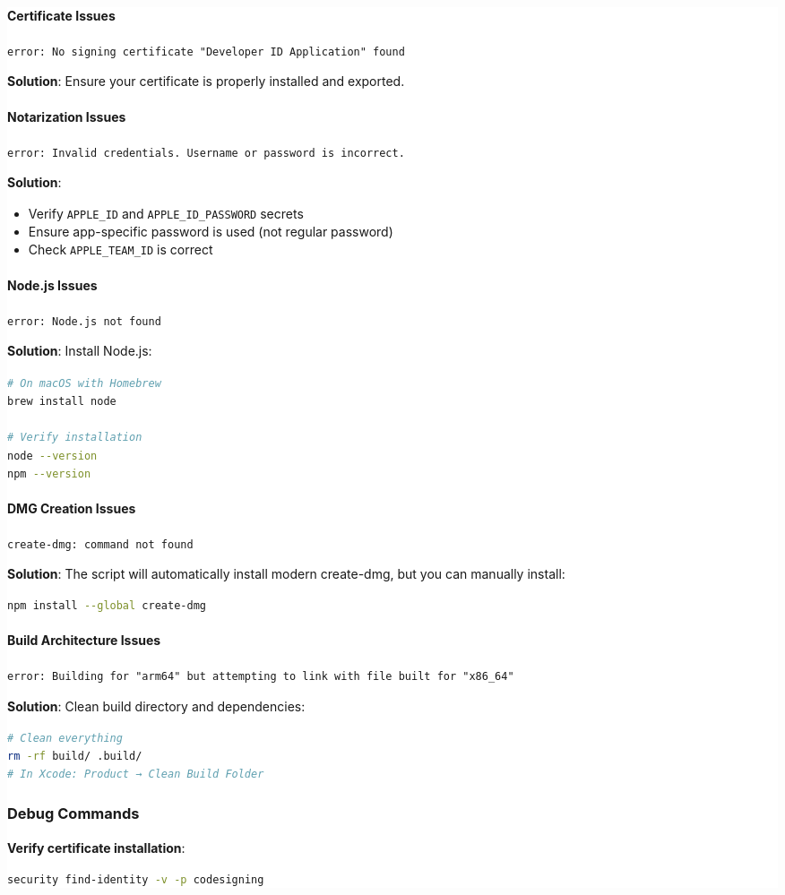 #### Certificate Issues
```
error: No signing certificate "Developer ID Application" found
```
**Solution**: Ensure your certificate is properly installed and exported.

#### Notarization Issues
```
error: Invalid credentials. Username or password is incorrect.
```
**Solution**: 
- Verify `APPLE_ID` and `APPLE_ID_PASSWORD` secrets
- Ensure app-specific password is used (not regular password)
- Check `APPLE_TEAM_ID` is correct

#### Node.js Issues
```
error: Node.js not found
```
**Solution**: Install Node.js:
```bash
# On macOS with Homebrew
brew install node

# Verify installation
node --version
npm --version
```

#### DMG Creation Issues
```
create-dmg: command not found
```
**Solution**: The script will automatically install modern create-dmg, but you can manually install:
```bash
npm install --global create-dmg
```

#### Build Architecture Issues
```
error: Building for "arm64" but attempting to link with file built for "x86_64"
```
**Solution**: Clean build directory and dependencies:
```bash
# Clean everything
rm -rf build/ .build/
# In Xcode: Product → Clean Build Folder
```

### Debug Commands

**Verify certificate installation**:
```bash
security find-identity -v -p codesigning
```
